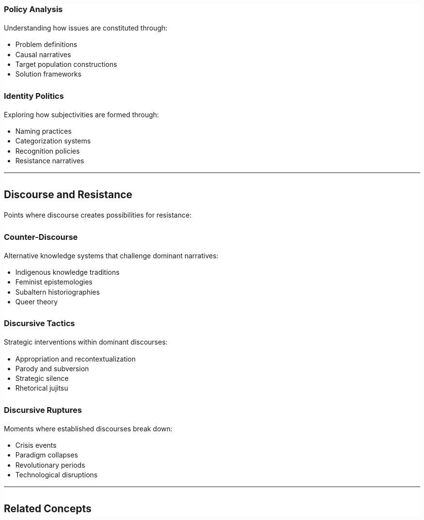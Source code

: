 ### **Policy Analysis**

Understanding how issues are constituted through:

- Problem definitions
- Causal narratives
- Target population constructions
- Solution frameworks

### **Identity Politics**

Exploring how subjectivities are formed through:

- Naming practices
- Categorization systems
- Recognition policies
- Resistance narratives

---

## Discourse and Resistance

Points where discourse creates possibilities for resistance:

### **Counter-Discourse**

Alternative knowledge systems that challenge dominant narratives:

- Indigenous knowledge traditions
- Feminist epistemologies
- Subaltern historiographies
- Queer theory

### **Discursive Tactics**

Strategic interventions within dominant discourses:

- Appropriation and recontextualization
- Parody and subversion
- Strategic silence
- Rhetorical jujitsu

### **Discursive Ruptures**

Moments where established discourses break down:

- Crisis events
- Paradigm collapses
- Revolutionary periods
- Technological disruptions

---

## Related Concepts
